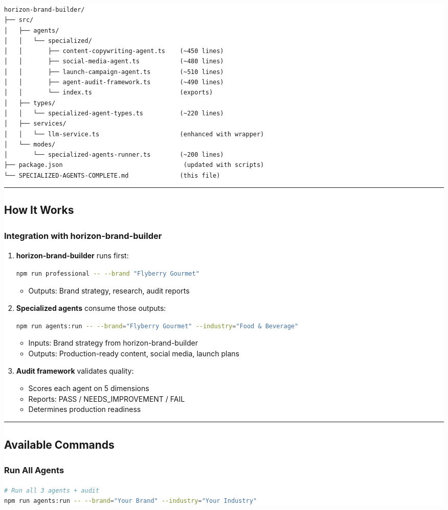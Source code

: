 ```
horizon-brand-builder/
├── src/
│   ├── agents/
│   │   └── specialized/
│   │       ├── content-copywriting-agent.ts    (~450 lines)
│   │       ├── social-media-agent.ts           (~480 lines)
│   │       ├── launch-campaign-agent.ts        (~510 lines)
│   │       ├── agent-audit-framework.ts        (~490 lines)
│   │       └── index.ts                        (exports)
│   ├── types/
│   │   └── specialized-agent-types.ts          (~220 lines)
│   ├── services/
│   │   └── llm-service.ts                      (enhanced with wrapper)
│   └── modes/
│       └── specialized-agents-runner.ts        (~200 lines)
├── package.json                                 (updated with scripts)
└── SPECIALIZED-AGENTS-COMPLETE.md              (this file)
```

---

## How It Works

### Integration with horizon-brand-builder

1. **horizon-brand-builder** runs first:
   ```bash
   npm run professional -- --brand "Flyberry Gourmet"
   ```
   - Outputs: Brand strategy, research, audit reports

2. **Specialized agents** consume those outputs:
   ```bash
   npm run agents:run -- --brand="Flyberry Gourmet" --industry="Food & Beverage"
   ```
   - Inputs: Brand strategy from horizon-brand-builder
   - Outputs: Production-ready content, social media, launch plans

3. **Audit framework** validates quality:
   - Scores each agent on 5 dimensions
   - Reports: PASS / NEEDS_IMPROVEMENT / FAIL
   - Determines production readiness

---

## Available Commands

### Run All Agents

```bash
# Run all 3 agents + audit
npm run agents:run -- --brand="Your Brand" --industry="Your Industry"
```
